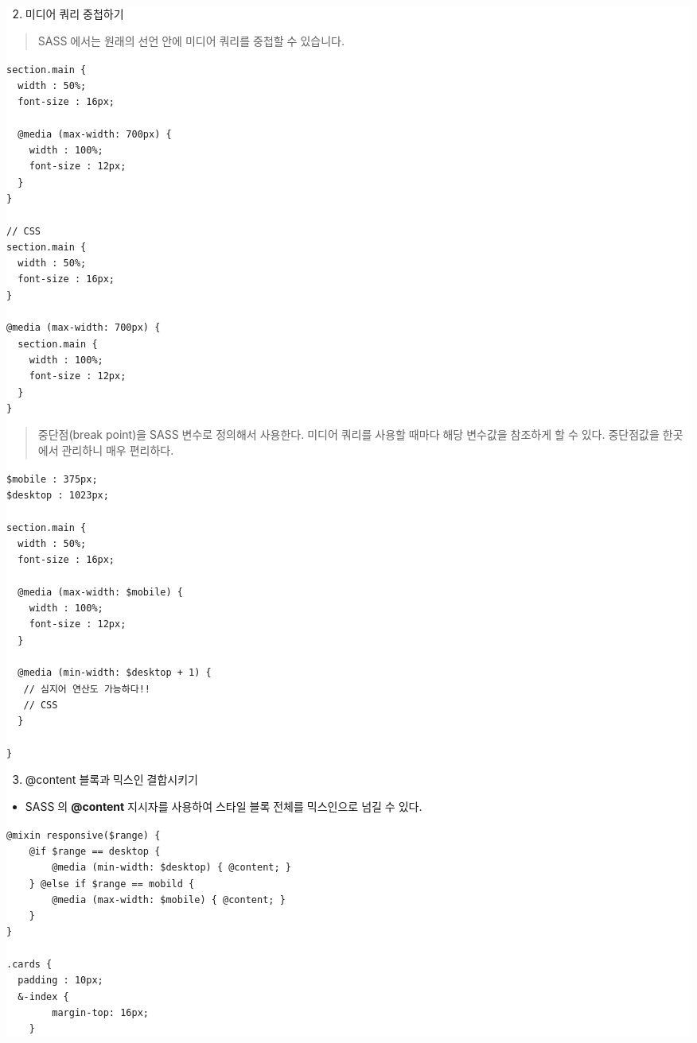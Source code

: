 2. 미디어 쿼리 중첩하기
> SASS 에서는 원래의 선언 안에 미디어 쿼리를 중첩할 수 있습니다.
```
section.main {
  width : 50%;
  font-size : 16px;
  
  @media (max-width: 700px) {
    width : 100%;
    font-size : 12px;
  }
}

// CSS
section.main {
  width : 50%;
  font-size : 16px;
}

@media (max-width: 700px) {
  section.main {
    width : 100%;
    font-size : 12px;
  }
}
```
> 중단점(break point)을 SASS 변수로 정의해서 사용한다. 미디어 쿼리를 사용할 때마다 해당 변수값을 참조하게 할 수 있다. 중단점값을 한곳에서 관리하니 매우 편리하다.
```
$mobile : 375px;
$desktop : 1023px;

section.main {
  width : 50%;
  font-size : 16px;
  
  @media (max-width: $mobile) {
    width : 100%;
    font-size : 12px;
  }
  
  @media (min-width: $desktop + 1) {
   // 심지어 연산도 가능하다!!
   // CSS
  }
  
}
```

3. @content 블록과 믹스인 결합시키기
- SASS 의 **@content** 지시자를 사용하여 스타일 블록 전체를 믹스인으로 넘길 수 있다.
```
@mixin responsive($range) {
	@if $range == desktop {
		@media (min-width: $desktop) { @content; }
	} @else if $range == mobild {
		@media (max-width: $mobile) { @content; }
	}
}

.cards { 
  padding : 10px;
  &-index {
		margin-top: 16px;
	}
```